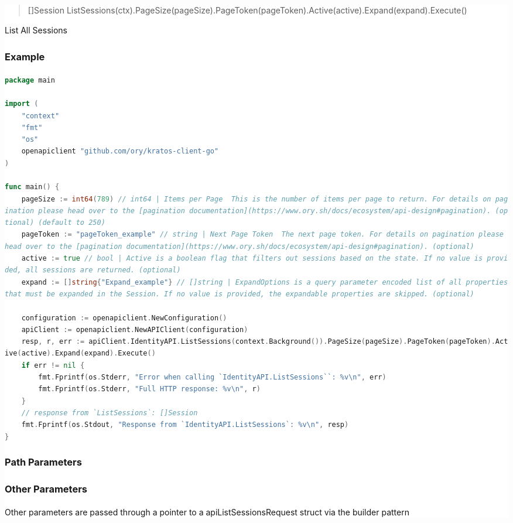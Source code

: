 > []Session ListSessions(ctx).PageSize(pageSize).PageToken(pageToken).Active(active).Expand(expand).Execute()

List All Sessions



### Example

```go
package main

import (
	"context"
	"fmt"
	"os"
	openapiclient "github.com/ory/kratos-client-go"
)

func main() {
	pageSize := int64(789) // int64 | Items per Page  This is the number of items per page to return. For details on pagination please head over to the [pagination documentation](https://www.ory.sh/docs/ecosystem/api-design#pagination). (optional) (default to 250)
	pageToken := "pageToken_example" // string | Next Page Token  The next page token. For details on pagination please head over to the [pagination documentation](https://www.ory.sh/docs/ecosystem/api-design#pagination). (optional)
	active := true // bool | Active is a boolean flag that filters out sessions based on the state. If no value is provided, all sessions are returned. (optional)
	expand := []string{"Expand_example"} // []string | ExpandOptions is a query parameter encoded list of all properties that must be expanded in the Session. If no value is provided, the expandable properties are skipped. (optional)

	configuration := openapiclient.NewConfiguration()
	apiClient := openapiclient.NewAPIClient(configuration)
	resp, r, err := apiClient.IdentityAPI.ListSessions(context.Background()).PageSize(pageSize).PageToken(pageToken).Active(active).Expand(expand).Execute()
	if err != nil {
		fmt.Fprintf(os.Stderr, "Error when calling `IdentityAPI.ListSessions``: %v\n", err)
		fmt.Fprintf(os.Stderr, "Full HTTP response: %v\n", r)
	}
	// response from `ListSessions`: []Session
	fmt.Fprintf(os.Stdout, "Response from `IdentityAPI.ListSessions`: %v\n", resp)
}
```

### Path Parameters



### Other Parameters

Other parameters are passed through a pointer to a apiListSessionsRequest struct via the builder pattern

